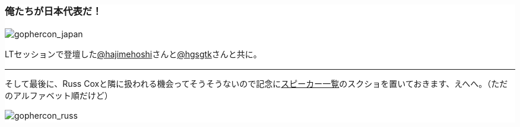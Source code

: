 ### 俺たちが日本代表だ！

![gophercon_japan](/images/2019/08/gophercon_japan.jpg)

LTセッションで登壇した[@hajimehoshi](https://twitter.com/hajimehoshi)さんと[@hgsgtk](https://twitter.com/hgsgtk)さんと共に。

---

そして最後に、Russ Coxと隣に扱われる機会ってそうそうないので記念に[スピーカー一覧](https://www.gophercon.com/page/1388210/speakers)のスクショを置いておきます、えへへ。（ただのアルファベット順だけど）

![gophercon_russ](/images/2019/08/gophercon_russ.jpg)
